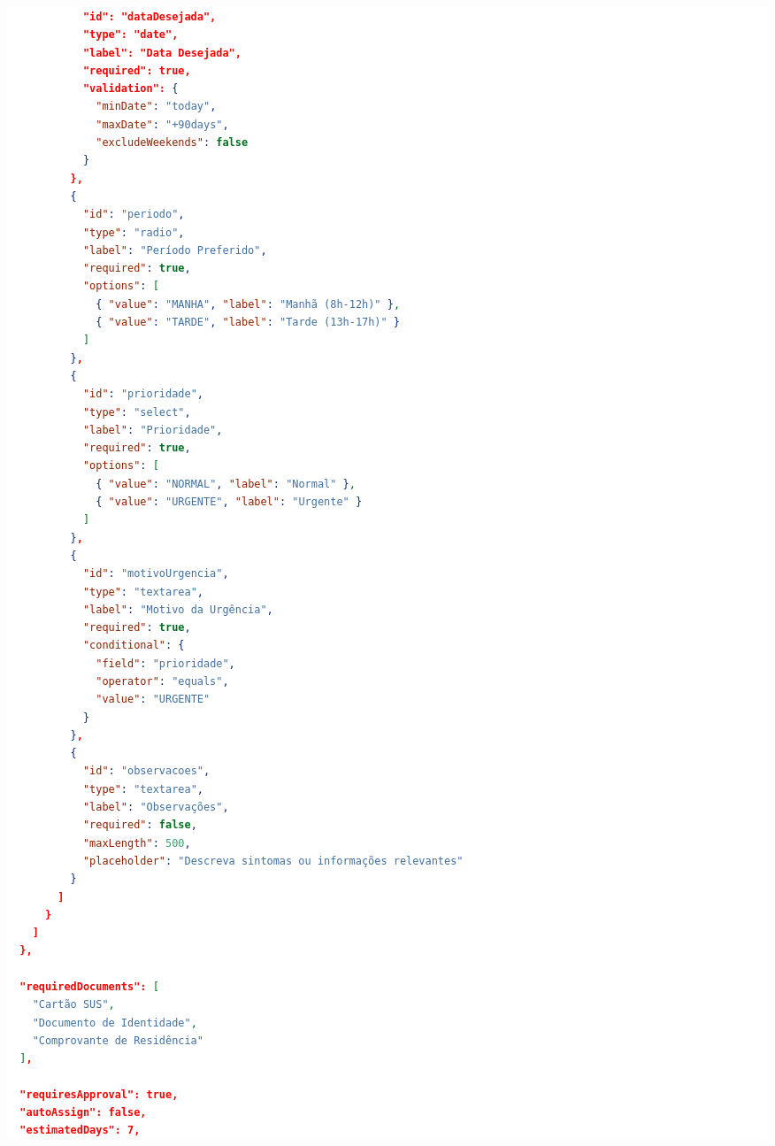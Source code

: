 ```json
            "id": "dataDesejada",
            "type": "date",
            "label": "Data Desejada",
            "required": true,
            "validation": {
              "minDate": "today",
              "maxDate": "+90days",
              "excludeWeekends": false
            }
          },
          {
            "id": "periodo",
            "type": "radio",
            "label": "Período Preferido",
            "required": true,
            "options": [
              { "value": "MANHA", "label": "Manhã (8h-12h)" },
              { "value": "TARDE", "label": "Tarde (13h-17h)" }
            ]
          },
          {
            "id": "prioridade",
            "type": "select",
            "label": "Prioridade",
            "required": true,
            "options": [
              { "value": "NORMAL", "label": "Normal" },
              { "value": "URGENTE", "label": "Urgente" }
            ]
          },
          {
            "id": "motivoUrgencia",
            "type": "textarea",
            "label": "Motivo da Urgência",
            "required": true,
            "conditional": {
              "field": "prioridade",
              "operator": "equals",
              "value": "URGENTE"
            }
          },
          {
            "id": "observacoes",
            "type": "textarea",
            "label": "Observações",
            "required": false,
            "maxLength": 500,
            "placeholder": "Descreva sintomas ou informações relevantes"
          }
        ]
      }
    ]
  },

  "requiredDocuments": [
    "Cartão SUS",
    "Documento de Identidade",
    "Comprovante de Residência"
  ],

  "requiresApproval": true,
  "autoAssign": false,
  "estimatedDays": 7,
```